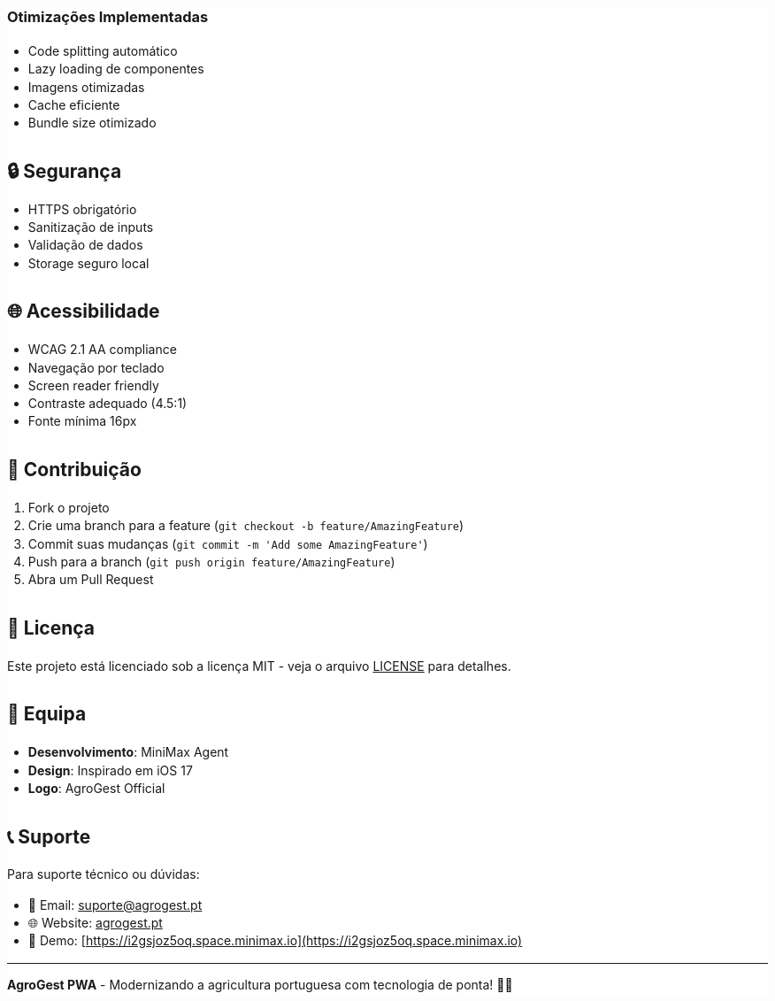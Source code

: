 ### Otimizações Implementadas
- Code splitting automático
- Lazy loading de componentes
- Imagens otimizadas
- Cache eficiente
- Bundle size otimizado

## 🔒 Segurança

- HTTPS obrigatório
- Sanitização de inputs
- Validação de dados
- Storage seguro local

## 🌐 Acessibilidade

- WCAG 2.1 AA compliance
- Navegação por teclado
- Screen reader friendly
- Contraste adequado (4.5:1)
- Fonte mínima 16px

## 🤝 Contribuição

1. Fork o projeto
2. Crie uma branch para a feature (`git checkout -b feature/AmazingFeature`)
3. Commit suas mudanças (`git commit -m 'Add some AmazingFeature'`)
4. Push para a branch (`git push origin feature/AmazingFeature`)
5. Abra um Pull Request

## 📝 Licença

Este projeto está licenciado sob a licença MIT - veja o arquivo [LICENSE](LICENSE) para detalhes.

## 👥 Equipa

- **Desenvolvimento**: MiniMax Agent
- **Design**: Inspirado em iOS 17
- **Logo**: AgroGest Official

## 📞 Suporte

Para suporte técnico ou dúvidas:
- 📧 Email: suporte@agrogest.pt
- 🌐 Website: [agrogest.pt](https://agrogest.pt)
- 📱 Demo: [https://i2gsjoz5oq.space.minimax.io](https://i2gsjoz5oq.space.minimax.io)

---

**AgroGest PWA** - Modernizando a agricultura portuguesa com tecnologia de ponta! 🌱🚀
